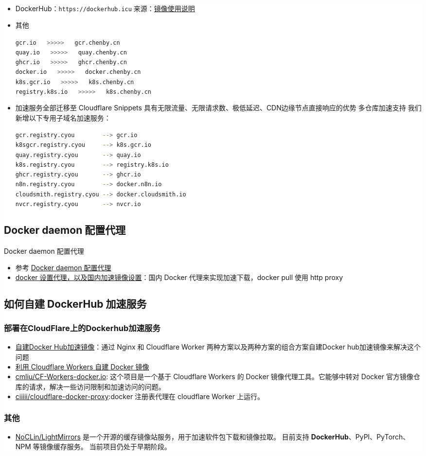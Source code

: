 - DockerHub：`https://dockerhub.icu`    来源：[镜像使用说明](https://dockerhub.icu/)

- 其他

    ```sh
    gcr.io   >>>>>   gcr.chenby.cn
    quay.io   >>>>>   quay.chenby.cn
    ghcr.io   >>>>>   ghcr.chenby.cn
    docker.io   >>>>>   docker.chenby.cn
    k8s.gcr.io   >>>>>   k8s.chenby.cn
    registry.k8s.io   >>>>>   k8s.chenby.cn
    ```

- 加速服务全部迁移至 Cloudflare Snippets 具有无限流量、无限请求数、极低延迟、CDN边缘节点直接响应的优势
  多仓库加速支持
  我们新增以下专用子域名加速服务：

  ```sh
  gcr.registry.cyou        --> gcr.io
  k8sgcr.registry.cyou     --> k8s.gcr.io
  quay.registry.cyou       --> quay.io
  k8s.registry.cyou        --> registry.k8s.io
  ghcr.registry.cyou       --> ghcr.io
  n8n.registry.cyou        --> docker.n8n.io
  cloudsmith.registry.cyou --> docker.cloudsmith.io
  nvcr.registry.cyou       --> nvcr.io
  ```

## Docker daemon 配置代理

Docker daemon 配置代理

- 参考 [Docker daemon 配置代理](https://docs.docker.com/config/daemon/systemd/#httphttps-proxy)
- [docker 设置代理，以及国内加速镜像设置](https://neucrack.com/p/286)：国内 Docker 代理来实现加速下载，docker pull 使用 http proxy

## 如何自建 DockerHub 加速服务

### 部署在CloudFlare上的Dockerhub加速服务

- [自建Docker Hub加速镜像](https://blog.lty520.faith/%E5%8D%9A%E6%96%87/%E8%87%AA%E5%BB%BAdocker-hub%E5%8A%A0%E9%80%9F%E9%95%9C%E5%83%8F/#%e6%96%b9%e6%a1%88%e4%b8%80%e4%ba%8c%e6%95%b4%e5%90%88)：通过 Nginx 和 Cloudflare Worker 两种方案以及两种方案的组合方案自建Docker hub加速镜像来解决这个问题
- [利用 Cloudflare Workers 自建 Docker 镜像](https://singee.atlassian.net/wiki/spaces/MAIN/pages/5079084/Cloudflare+Workers+Docker)
- [cmliu/CF-Workers-docker.io](https://github.com/cmliu/CF-Workers-docker.io): 这个项目是一个基于 Cloudflare Workers 的 Docker 镜像代理工具。它能够中转对 Docker 官方镜像仓库的请求，解决一些访问限制和加速访问的问题。
- [ciiiii/cloudflare-docker-proxy](https://github.com/ciiiii/cloudflare-docker-proxy):docker 注册表代理在 cloudflare Worker 上运行。

### 其他

- [NoCLin/LightMirrors](https://github.com/NoCLin/LightMirrors) 是一个开源的缓存镜像站服务，用于加速软件包下载和镜像拉取。 目前支持 **DockerHub**、PyPI、PyTorch、NPM 等镜像缓存服务。 当前项目仍处于早期阶段。
